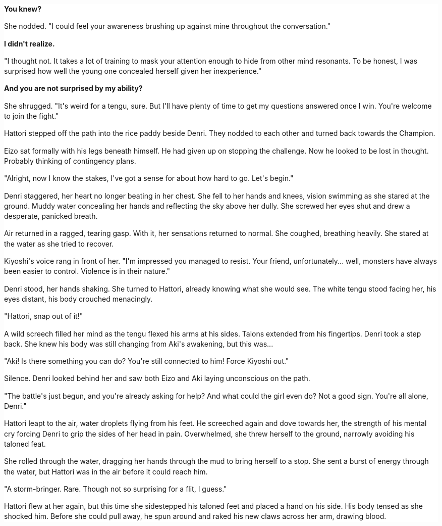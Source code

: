 __You knew?__

She nodded. "I could feel your awareness brushing up against mine throughout the conversation."

__I didn't realize.__

"I thought not. It takes a lot of training to mask your attention enough to hide from other mind resonants. To be honest, I was surprised how well the young one concealed herself given her inexperience."

__And you are not surprised by my ability?__

She shrugged. "It's weird for a tengu, sure. But I'll have plenty of time to get my questions answered once I win. You're welcome to join the fight."

Hattori stepped off the path into the rice paddy beside Denri. They nodded to each other and turned back towards the Champion.

Eizo sat formally with his legs beneath himself. He had given up on stopping the challenge. Now he looked to be lost in thought. Probably thinking of contingency plans.

"Alright, now I know the stakes, I've got a sense for about how hard to go. Let's begin."

Denri staggered, her heart no longer beating in her chest. She fell to her hands and knees, vision swimming as she stared at the ground. Muddy water concealing her hands and reflecting the sky above her dully. She screwed her eyes shut and drew a desperate, panicked breath.

Air returned in a ragged, tearing gasp. With it, her sensations returned to normal. She coughed, breathing heavily. She stared at the water as she tried to recover.

Kiyoshi's voice rang in front of her. "I'm impressed you managed to resist. Your friend, unfortunately... well, monsters have always been easier to control. Violence is in their nature."

Denri stood, her hands shaking. She turned to Hattori, already knowing what she would see. The white tengu stood facing her, his eyes distant, his body crouched menacingly.

"Hattori, snap out of it!"

A wild screech filled her mind as the tengu flexed his arms at his sides. Talons extended from his fingertips. Denri took a step back. She knew his body was still changing from Aki's awakening, but this was...

"Aki! Is there something you can do? You're still connected to him! Force Kiyoshi out."

Silence. Denri looked behind her and saw both Eizo and Aki laying unconscious on the path.

"The battle's just begun, and you're already asking for help? And what could the girl even do? Not a good sign. You're all alone, Denri."

Hattori leapt to the air, water droplets flying from his feet. He screeched again and dove towards her, the strength of his mental cry forcing Denri to grip the sides of her head in pain. Overwhelmed, she threw herself to the ground, narrowly avoiding his taloned feat.

She rolled through the water, dragging her hands through the mud to bring herself to a stop. She sent a burst of energy through the water, but Hattori was in the air before it could reach him.

"A storm-bringer. Rare. Though not so surprising for a flit, I guess."

Hattori flew at her again, but this time she sidestepped his taloned feet and placed a hand on his side. His body tensed as she shocked him. Before she could pull away, he spun around and raked his new claws across her arm, drawing blood.
